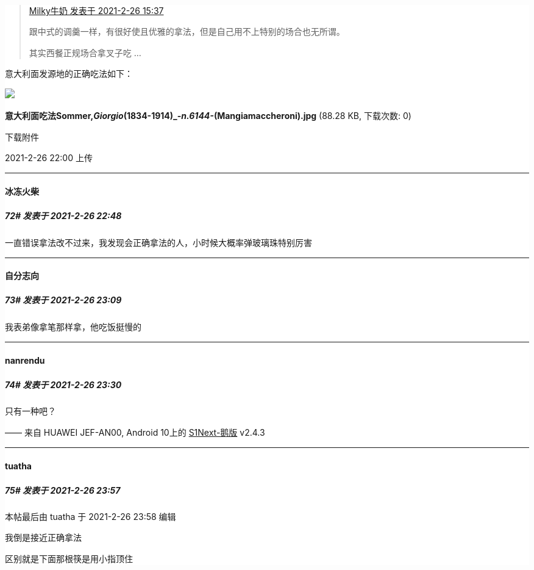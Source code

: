 
<blockquote><a href="httphttps://bbs.saraba1st.com/2b/forum.php?mod=redirect&amp;goto=findpost&amp;pid=50448009&amp;ptid=1989870" target="_blank">Milky牛奶 发表于 2021-2-26 15:37</a>

跟中式的调羹一样，有很好使且优雅的拿法，但是自己用不上特别的场合也无所谓。

其实西餐正规场合拿叉子吃 ...</blockquote>
意大利面发源地的正确吃法如下：


<img src="https://img.saraba1st.com/forum/202102/26/220010jmjgnrgimz0494j0.jpg" referrerpolicy="no-referrer">


<strong>意大利面吃法Sommer,_Giorgio_(1834-1914)_-_n._6144_-_(Mangiamaccheroni).jpg</strong> (88.28 KB, 下载次数: 0)

下载附件

2021-2-26 22:00 上传


-----

####  冰冻火柴  
##### 72#       发表于 2021-2-26 22:48


一直错误拿法改不过来，我发现会正确拿法的人，小时候大概率弹玻璃珠特别厉害


-----

####  自分志向  
##### 73#       发表于 2021-2-26 23:09


我表弟像拿笔那样拿，他吃饭挺慢的


-----

####  nanrendu  
##### 74#       发表于 2021-2-26 23:30


只有一种吧？

—— 来自 HUAWEI JEF-AN00, Android 10上的 [S1Next-鹅版](https://github.com/ykrank/S1-Next/releases) v2.4.3


-----

####  tuatha  
##### 75#       发表于 2021-2-26 23:57


 本帖最后由 tuatha 于 2021-2-26 23:58 编辑 

我倒是接近正确拿法

区别就是下面那根筷是用小指顶住
